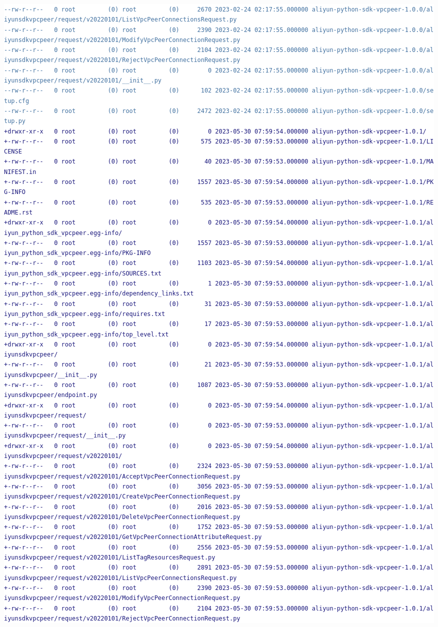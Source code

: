 ```diff
--rw-r--r--   0 root         (0) root         (0)     2670 2023-02-24 02:17:55.000000 aliyun-python-sdk-vpcpeer-1.0.0/aliyunsdkvpcpeer/request/v20220101/ListVpcPeerConnectionsRequest.py
--rw-r--r--   0 root         (0) root         (0)     2390 2023-02-24 02:17:55.000000 aliyun-python-sdk-vpcpeer-1.0.0/aliyunsdkvpcpeer/request/v20220101/ModifyVpcPeerConnectionRequest.py
--rw-r--r--   0 root         (0) root         (0)     2104 2023-02-24 02:17:55.000000 aliyun-python-sdk-vpcpeer-1.0.0/aliyunsdkvpcpeer/request/v20220101/RejectVpcPeerConnectionRequest.py
--rw-r--r--   0 root         (0) root         (0)        0 2023-02-24 02:17:55.000000 aliyun-python-sdk-vpcpeer-1.0.0/aliyunsdkvpcpeer/request/v20220101/__init__.py
--rw-r--r--   0 root         (0) root         (0)      102 2023-02-24 02:17:55.000000 aliyun-python-sdk-vpcpeer-1.0.0/setup.cfg
--rw-r--r--   0 root         (0) root         (0)     2472 2023-02-24 02:17:55.000000 aliyun-python-sdk-vpcpeer-1.0.0/setup.py
+drwxr-xr-x   0 root         (0) root         (0)        0 2023-05-30 07:59:54.000000 aliyun-python-sdk-vpcpeer-1.0.1/
+-rw-r--r--   0 root         (0) root         (0)      575 2023-05-30 07:59:53.000000 aliyun-python-sdk-vpcpeer-1.0.1/LICENSE
+-rw-r--r--   0 root         (0) root         (0)       40 2023-05-30 07:59:53.000000 aliyun-python-sdk-vpcpeer-1.0.1/MANIFEST.in
+-rw-r--r--   0 root         (0) root         (0)     1557 2023-05-30 07:59:54.000000 aliyun-python-sdk-vpcpeer-1.0.1/PKG-INFO
+-rw-r--r--   0 root         (0) root         (0)      535 2023-05-30 07:59:53.000000 aliyun-python-sdk-vpcpeer-1.0.1/README.rst
+drwxr-xr-x   0 root         (0) root         (0)        0 2023-05-30 07:59:54.000000 aliyun-python-sdk-vpcpeer-1.0.1/aliyun_python_sdk_vpcpeer.egg-info/
+-rw-r--r--   0 root         (0) root         (0)     1557 2023-05-30 07:59:53.000000 aliyun-python-sdk-vpcpeer-1.0.1/aliyun_python_sdk_vpcpeer.egg-info/PKG-INFO
+-rw-r--r--   0 root         (0) root         (0)     1103 2023-05-30 07:59:54.000000 aliyun-python-sdk-vpcpeer-1.0.1/aliyun_python_sdk_vpcpeer.egg-info/SOURCES.txt
+-rw-r--r--   0 root         (0) root         (0)        1 2023-05-30 07:59:53.000000 aliyun-python-sdk-vpcpeer-1.0.1/aliyun_python_sdk_vpcpeer.egg-info/dependency_links.txt
+-rw-r--r--   0 root         (0) root         (0)       31 2023-05-30 07:59:53.000000 aliyun-python-sdk-vpcpeer-1.0.1/aliyun_python_sdk_vpcpeer.egg-info/requires.txt
+-rw-r--r--   0 root         (0) root         (0)       17 2023-05-30 07:59:53.000000 aliyun-python-sdk-vpcpeer-1.0.1/aliyun_python_sdk_vpcpeer.egg-info/top_level.txt
+drwxr-xr-x   0 root         (0) root         (0)        0 2023-05-30 07:59:54.000000 aliyun-python-sdk-vpcpeer-1.0.1/aliyunsdkvpcpeer/
+-rw-r--r--   0 root         (0) root         (0)       21 2023-05-30 07:59:53.000000 aliyun-python-sdk-vpcpeer-1.0.1/aliyunsdkvpcpeer/__init__.py
+-rw-r--r--   0 root         (0) root         (0)     1087 2023-05-30 07:59:53.000000 aliyun-python-sdk-vpcpeer-1.0.1/aliyunsdkvpcpeer/endpoint.py
+drwxr-xr-x   0 root         (0) root         (0)        0 2023-05-30 07:59:54.000000 aliyun-python-sdk-vpcpeer-1.0.1/aliyunsdkvpcpeer/request/
+-rw-r--r--   0 root         (0) root         (0)        0 2023-05-30 07:59:53.000000 aliyun-python-sdk-vpcpeer-1.0.1/aliyunsdkvpcpeer/request/__init__.py
+drwxr-xr-x   0 root         (0) root         (0)        0 2023-05-30 07:59:54.000000 aliyun-python-sdk-vpcpeer-1.0.1/aliyunsdkvpcpeer/request/v20220101/
+-rw-r--r--   0 root         (0) root         (0)     2324 2023-05-30 07:59:53.000000 aliyun-python-sdk-vpcpeer-1.0.1/aliyunsdkvpcpeer/request/v20220101/AcceptVpcPeerConnectionRequest.py
+-rw-r--r--   0 root         (0) root         (0)     3056 2023-05-30 07:59:53.000000 aliyun-python-sdk-vpcpeer-1.0.1/aliyunsdkvpcpeer/request/v20220101/CreateVpcPeerConnectionRequest.py
+-rw-r--r--   0 root         (0) root         (0)     2016 2023-05-30 07:59:53.000000 aliyun-python-sdk-vpcpeer-1.0.1/aliyunsdkvpcpeer/request/v20220101/DeleteVpcPeerConnectionRequest.py
+-rw-r--r--   0 root         (0) root         (0)     1752 2023-05-30 07:59:53.000000 aliyun-python-sdk-vpcpeer-1.0.1/aliyunsdkvpcpeer/request/v20220101/GetVpcPeerConnectionAttributeRequest.py
+-rw-r--r--   0 root         (0) root         (0)     2556 2023-05-30 07:59:53.000000 aliyun-python-sdk-vpcpeer-1.0.1/aliyunsdkvpcpeer/request/v20220101/ListTagResourcesRequest.py
+-rw-r--r--   0 root         (0) root         (0)     2891 2023-05-30 07:59:53.000000 aliyun-python-sdk-vpcpeer-1.0.1/aliyunsdkvpcpeer/request/v20220101/ListVpcPeerConnectionsRequest.py
+-rw-r--r--   0 root         (0) root         (0)     2390 2023-05-30 07:59:53.000000 aliyun-python-sdk-vpcpeer-1.0.1/aliyunsdkvpcpeer/request/v20220101/ModifyVpcPeerConnectionRequest.py
+-rw-r--r--   0 root         (0) root         (0)     2104 2023-05-30 07:59:53.000000 aliyun-python-sdk-vpcpeer-1.0.1/aliyunsdkvpcpeer/request/v20220101/RejectVpcPeerConnectionRequest.py
```